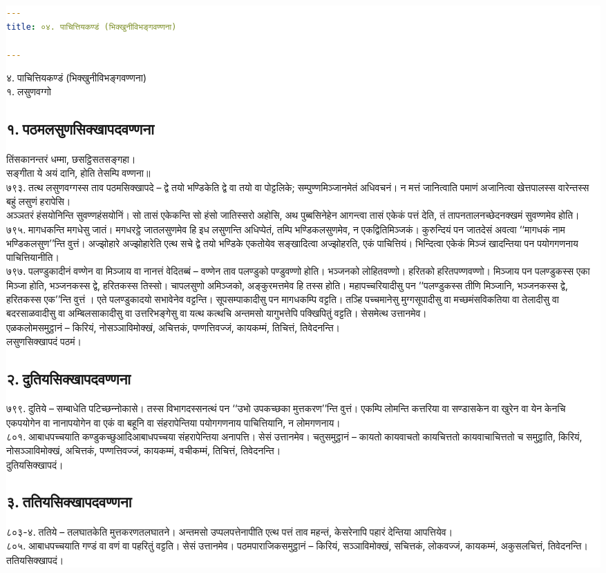 ```yaml
---
title: ०४. पाचित्तियकण्डं (भिक्खुनीविभङ्गवण्णना)

---
```

४. पाचित्तियकण्डं (भिक्खुनीविभङ्गवण्णना)  
१. लसुणवग्गो  


## १. पठमलसुणसिक्खापदवण्णना

तिंसकानन्तरं धम्मा, छसट्ठिसतसङ्गहा।  
सङ्गीता ये अयं दानि, होति तेसम्पि वण्णना॥  
७९३. तत्थ लसुणवग्गस्स ताव पठमसिक्खापदे – द्वे तयो भण्डिकेति द्वे वा तयो वा पोट्टलिके; सम्पुण्णमिञ्‍जानमेतं अधिवचनं। न मत्तं जानित्वाति पमाणं अजानित्वा खेत्तपालस्स वारेन्तस्स बहुं लसुणं हरापेसि।  
अञ्‍ञतरं हंसयोनिन्ति सुवण्णहंसयोनिं। सो तासं एकेकन्ति सो हंसो जातिस्सरो अहोसि, अथ पुब्बसिनेहेन आगन्त्वा तासं एकेकं पत्तं देति, तं तापनतालनच्छेदनक्खमं सुवण्णमेव होति।  
७९५. मागधकन्ति मगधेसु जातं। मगधरट्ठे जातलसुणमेव हि इध लसुणन्ति अधिप्पेतं, तम्पि भण्डिकलसुणमेव, न एकद्वितिमिञ्‍जकं। कुरुन्दियं पन जातदेसं अवत्वा ‘‘मागधकं नाम भण्डिकलसुण’’न्ति वुत्तं। अज्झोहारे अज्झोहारेति एत्थ सचे द्वे तयो भण्डिके एकतोयेव सङ्खादित्वा अज्झोहरति, एकं पाचित्तियं। भिन्दित्वा एकेकं मिञ्‍जं खादन्तिया पन पयोगगणनाय पाचित्तियानीति।  
७९७. पलण्डुकादीनं वण्णेन वा मिञ्‍जाय वा नानत्तं वेदितब्बं – वण्णेन ताव पलण्डुको पण्डुवण्णो होति। भञ्‍जनको लोहितवण्णो। हरितको हरितपण्णवण्णो। मिञ्‍जाय पन पलण्डुकस्स एका मिञ्‍जा होति, भञ्‍जनकस्स द्वे, हरितकस्स तिस्सो। चापलसुणो अमिञ्‍जको, अङ्कुरमत्तमेव हि तस्स होति। महापच्‍चरियादीसु पन ‘‘पलण्डुकस्स तीणि मिञ्‍जानि, भञ्‍जनकस्स द्वे, हरितकस्स एक’’न्ति वुत्तं । एते पलण्डुकादयो सभावेनेव वट्टन्ति। सूपसम्पाकादीसु पन मागधकम्पि वट्टति। तञ्हि पच्‍चमानेसु मुग्गसूपादीसु वा मच्छमंसविकतिया वा तेलादीसु वा बदरसाळवादीसु वा अम्बिलसाकादीसु वा उत्तरिभङ्गेसु वा यत्थ कत्थचि अन्तमसो यागुभत्तेपि पक्खिपितुं वट्टति। सेसमेत्थ उत्तानमेव।  
एळकलोमसमुट्ठानं – किरियं, नोसञ्‍ञाविमोक्खं, अचित्तकं, पण्णत्तिवज्‍जं, कायकम्मं, तिचित्तं, तिवेदनन्ति।  
लसुणसिक्खापदं पठमं।  


## २. दुतियसिक्खापदवण्णना

७९९. दुतिये – सम्बाधेति पटिच्छन्‍नोकासे। तस्स विभागदस्सनत्थं पन ‘‘उभो उपकच्छका मुत्तकरण’’न्ति वुत्तं। एकम्पि लोमन्ति कत्तरिया वा सण्डासकेन वा खुरेन वा येन केनचि एकपयोगेन वा नानापयोगेन वा एकं वा बहूनि वा संहरापेन्तिया पयोगगणनाय पाचित्तियानि, न लोमगणनाय।  
८०१. आबाधपच्‍चयाति कण्डुकच्छुआदिआबाधपच्‍चया संहरापेन्तिया अनापत्ति। सेसं उत्तानमेव। चतुसमुट्ठानं – कायतो कायवाचतो कायचित्ततो कायवाचाचित्ततो च समुट्ठाति, किरियं, नोसञ्‍ञाविमोक्खं, अचित्तकं, पण्णत्तिवज्‍जं, कायकम्मं, वचीकम्मं, तिचित्तं, तिवेदनन्ति।  
दुतियसिक्खापदं।  


## ३. ततियसिक्खापदवण्णना

८०३-४. ततिये – तलघातकेति मुत्तकरणतलघातने। अन्तमसो उप्पलपत्तेनापीति एत्थ पत्तं ताव महन्तं, केसरेनापि पहारं देन्तिया आपत्तियेव।  
८०५. आबाधपच्‍चयाति गण्डं वा वणं वा पहरितुं वट्टति। सेसं उत्तानमेव। पठमपाराजिकसमुट्ठानं – किरियं, सञ्‍ञाविमोक्खं, सचित्तकं, लोकवज्‍जं, कायकम्मं, अकुसलचित्तं, तिवेदनन्ति।  
ततियसिक्खापदं।  
